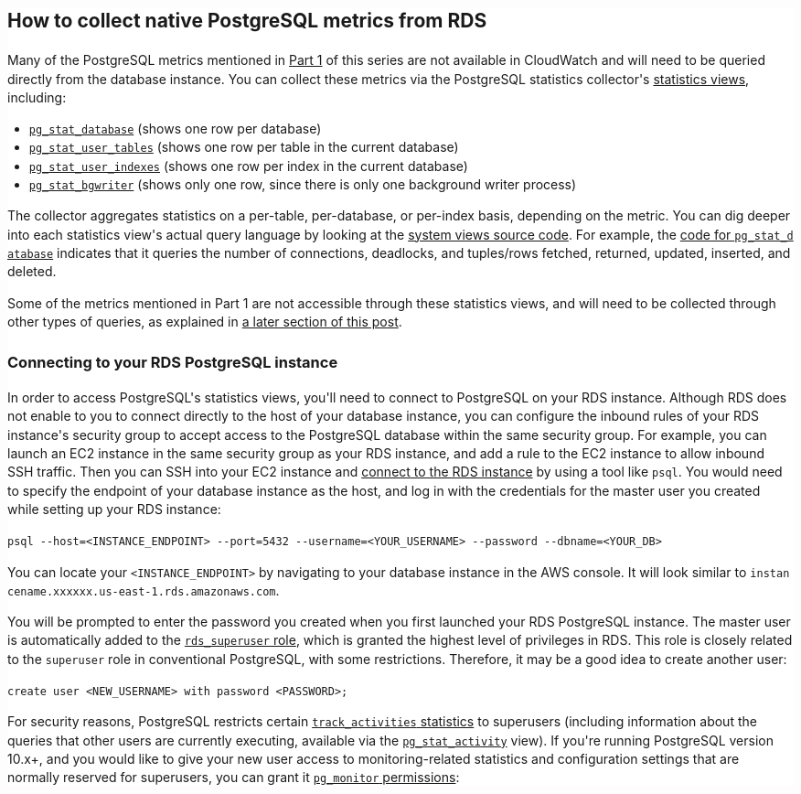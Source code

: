 ## How to collect native PostgreSQL metrics from RDS
Many of the PostgreSQL metrics mentioned in [Part 1][part-1] of this series are not available in CloudWatch and will need to be queried directly from the database instance. You can collect these metrics via the PostgreSQL statistics collector's [statistics views][pg-views-docs], including:

- [`pg_stat_database`](#pg-stat-database) (shows one row per database)
- [`pg_stat_user_tables`](#pg-stat-user-tables) (shows one row per table in the current database)
- [`pg_stat_user_indexes`](#pg-stat-user-indexes) (shows one row per index in the current database)
- [`pg_stat_bgwriter`](#pg-stat-bgwriter) (shows only one row, since there is only one background writer process)

The collector aggregates statistics on a per-table, per-database, or per-index basis, depending on the metric. You can dig deeper into each statistics view's actual query language by looking at the [system views source code][sys-views-code]. For example, the [code for `pg_stat_database`][pg-stat-code] indicates that it queries the number of connections, deadlocks, and tuples/rows fetched, returned, updated, inserted, and deleted.

Some of the metrics mentioned in Part 1 are not accessible through these statistics views, and will need to be collected through other types of queries, as explained in [a later section of this post](#querying-other-postgresql-statistics). 

### Connecting to your RDS PostgreSQL instance
In order to access PostgreSQL's statistics views, you'll need to connect to PostgreSQL on your RDS instance. Although RDS does not enable to you to connect directly to the host of your database instance, you can configure the inbound rules of your RDS instance's security group to accept access to the PostgreSQL database within the same security group. For example, you can launch an EC2 instance in the same security group as your RDS instance, and add a rule to the EC2 instance to allow inbound SSH traffic. Then you can SSH into your EC2 instance and [connect to the RDS instance][rds-connect-pg] by using a tool like `psql`. You would need to specify the endpoint of your database instance as the host, and log in with the credentials for the master user you created while setting up your RDS instance:

```
psql --host=<INSTANCE_ENDPOINT> --port=5432 --username=<YOUR_USERNAME> --password --dbname=<YOUR_DB>
```
You can locate your `<INSTANCE_ENDPOINT>` by navigating to your database instance in the AWS console. It will look similar to `instancename.xxxxxx.us-east-1.rds.amazonaws.com`.

You will be prompted to enter the password you created when you first launched your RDS PostgreSQL instance. The master user is automatically added to the [`rds_superuser` role][rds-superuser-docs], which is granted the highest level of privileges in RDS. This role is closely related to the `superuser` role in conventional PostgreSQL, with some restrictions. Therefore, it may be a good idea to create another user:

```
create user <NEW_USERNAME> with password <PASSWORD>;
```

For security reasons, PostgreSQL restricts certain [`track_activities` statistics](https://www.postgresql.org/docs/current/static/runtime-config-statistics.html) to superusers (including information about the queries that other users are currently executing, available via the [`pg_stat_activity`](https://www.postgresql.org/docs/11/static/monitoring-stats.html#PG-STAT-ACTIVITY-VIEW) view). If you're running PostgreSQL version 10.x+, and you would like to give your new user access to monitoring-related statistics and configuration settings that are normally reserved for superusers, you can grant it [`pg_monitor` permissions](https://www.postgresql.org/docs/10/static/default-roles.html):  


[part-1]: /blog/aws-rds-postgresql-monitoring
[part-1-connections]: /blog/aws-rds-postgresql-monitoring/#connections
[part-1-checkpoints]: /blog/aws-rds-postgresql-monitoring/#checkpoints-and-postgresql-reliability
[pg-stat-code]: https://github.com/postgres/postgres/blob/master/src/backend/catalog/system_views.sql#L800
[cloudwatch-console]: https://console.aws.amazon.com/cloudwatch/home
[aws-cli-install]: https://docs.aws.amazon.com/cli/latest/userguide/installing.html
[aws-rds-cli]: https://docs.aws.amazon.com/cli/latest/reference/cloudwatch/get-metric-statistics.html
[pg-views-docs]: https://www.postgresql.org/docs/current/static/tutorial-views.html
[aws-cli-parameter]: https://docs.aws.amazon.com/cli/latest/reference/rds/modify-db-parameter-group.html
[rds-superuser-docs]: https://docs.aws.amazon.com/AmazonRDS/latest/UserGuide/CHAP_PostgreSQL.html#PostgreSQL.Concepts.rds_superuser
[rds-connect-pg]: https://docs.aws.amazon.com/AmazonRDS/latest/UserGuide/USER_ConnectToPostgreSQLInstance.html
[access-rds-postgresql]: https://docs.aws.amazon.com/AmazonRDS/latest/UserGuide/USER_VPC.Scenarios.html
[pg-recovery-query]: https://www.postgresql.org/docs/9.6/static/functions-admin.html#FUNCTIONS-RECOVERY-INFO-TABLE
[postgres-oid]: https://www.postgresql.org/docs/current/static/datatype-oid.html
[pg-class]: https://www.postgresql.org/docs/current/static/catalog-pg-class.html
[pglocks]: https://www.postgresql.org/docs/current/static/view-pg-locks.html
[database-management-docs]: https://www.postgresql.org/docs/current/static/functions-admin.html#FUNCTIONS-ADMIN-DBSIZE
[pg-docs-regex]: https://www.postgresql.org/docs/current/static/functions-matching.html
[pg-sys-admin-docs]: https://www.postgresql.org/docs/current/static/functions-admin.html
[rds-replica-docs]: https://docs.aws.amazon.com/AmazonRDS/latest/UserGuide/USER_ReadRepl.html
[recovery-pg-10]: https://www.postgresql.org/docs/current/static/functions-admin.html#FUNCTIONS-RECOVERY-INFO-TABLE
[pg-database]: https://www.postgresql.org/docs/current/static/catalog-pg-database.html
[sys-views-code]: https://github.com/postgres/postgres/blob/master/src/backend/catalog/system_views.sql#L507
[iso-wiki]: https://en.wikipedia.org/wiki/ISO_8601
[pg-toast-docs]: https://www.postgresql.org/docs/current/static/storage-toast.html
[part-3]: /blog/postgresql-rds-monitoring-datadog